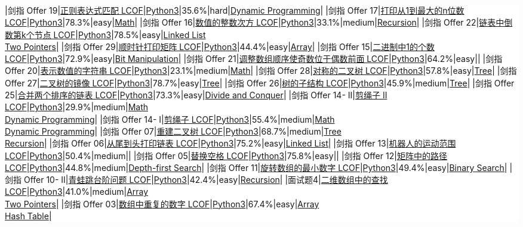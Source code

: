 |剑指 Offer 19|[正则表达式匹配 LCOF](Problemset/zheng-ze-biao-da-shi-pi-pei-lcof/README_EN.md)|[Python3](Problemset/zheng-ze-biao-da-shi-pi-pei-lcof/zheng-ze-biao-da-shi-pi-pei-lcof.py)|35.6%|hard|[Dynamic Programming](https://leetcode-cn.com/tag/dynamic-programming)|
|剑指 Offer 17|[打印从1到最大的n位数 LCOF](Problemset/da-yin-cong-1dao-zui-da-de-nwei-shu-lcof/README_EN.md)|[Python3](Problemset/da-yin-cong-1dao-zui-da-de-nwei-shu-lcof/da-yin-cong-1dao-zui-da-de-nwei-shu-lcof.py)|78.3%|easy|[Math](https://leetcode-cn.com/tag/math)|
|剑指 Offer 16|[数值的整数次方 LCOF](Problemset/shu-zhi-de-zheng-shu-ci-fang-lcof/README_EN.md)|[Python3](Problemset/shu-zhi-de-zheng-shu-ci-fang-lcof/shu-zhi-de-zheng-shu-ci-fang-lcof.py)|33.1%|medium|[Recursion](https://leetcode-cn.com/tag/recursion)|
|剑指 Offer 22|[链表中倒数第k个节点 LCOF](Problemset/lian-biao-zhong-dao-shu-di-kge-jie-dian-lcof/README_EN.md)|[Python3](Problemset/lian-biao-zhong-dao-shu-di-kge-jie-dian-lcof/lian-biao-zhong-dao-shu-di-kge-jie-dian-lcof.py)|78.5%|easy|[Linked List](https://leetcode-cn.com/tag/linked-list)<br>[Two Pointers](https://leetcode-cn.com/tag/two-pointers)|
|剑指 Offer 29|[顺时针打印矩阵  LCOF](Problemset/shun-shi-zhen-da-yin-ju-zhen-lcof/README_EN.md)|[Python3](Problemset/shun-shi-zhen-da-yin-ju-zhen-lcof/shun-shi-zhen-da-yin-ju-zhen-lcof.py)|44.4%|easy|[Array](https://leetcode-cn.com/tag/array)|
|剑指 Offer 15|[二进制中1的个数 LCOF](Problemset/er-jin-zhi-zhong-1de-ge-shu-lcof/README_EN.md)|[Python3](Problemset/er-jin-zhi-zhong-1de-ge-shu-lcof/er-jin-zhi-zhong-1de-ge-shu-lcof.py)|72.9%|easy|[Bit Manipulation](https://leetcode-cn.com/tag/bit-manipulation)|
|剑指 Offer 21|[调整数组顺序使奇数位于偶数前面 LCOF](Problemset/diao-zheng-shu-zu-shun-xu-shi-qi-shu-wei-yu-ou-shu-qian-mian-lcof/README_EN.md)|[Python3](Problemset/diao-zheng-shu-zu-shun-xu-shi-qi-shu-wei-yu-ou-shu-qian-mian-lcof/diao-zheng-shu-zu-shun-xu-shi-qi-shu-wei-yu-ou-shu-qian-mian-lcof.py)|64.2%|easy||
|剑指 Offer 20|[表示数值的字符串 LCOF](Problemset/biao-shi-shu-zhi-de-zi-fu-chuan-lcof/README_EN.md)|[Python3](Problemset/biao-shi-shu-zhi-de-zi-fu-chuan-lcof/biao-shi-shu-zhi-de-zi-fu-chuan-lcof.py)|23.1%|medium|[Math](https://leetcode-cn.com/tag/math)|
|剑指 Offer 28|[对称的二叉树  LCOF](Problemset/dui-cheng-de-er-cha-shu-lcof/README_EN.md)|[Python3](Problemset/dui-cheng-de-er-cha-shu-lcof/dui-cheng-de-er-cha-shu-lcof.py)|57.8%|easy|[Tree](https://leetcode-cn.com/tag/tree)|
|剑指 Offer 27|[二叉树的镜像  LCOF](Problemset/er-cha-shu-de-jing-xiang-lcof/README_EN.md)|[Python3](Problemset/er-cha-shu-de-jing-xiang-lcof/er-cha-shu-de-jing-xiang-lcof.py)|78.7%|easy|[Tree](https://leetcode-cn.com/tag/tree)|
|剑指 Offer 26|[树的子结构  LCOF](Problemset/shu-de-zi-jie-gou-lcof/README_EN.md)|[Python3](Problemset/shu-de-zi-jie-gou-lcof/shu-de-zi-jie-gou-lcof.py)|45.9%|medium|[Tree](https://leetcode-cn.com/tag/tree)|
|剑指 Offer 25|[合并两个排序的链表  LCOF](Problemset/he-bing-liang-ge-pai-xu-de-lian-biao-lcof/README_EN.md)|[Python3](Problemset/he-bing-liang-ge-pai-xu-de-lian-biao-lcof/he-bing-liang-ge-pai-xu-de-lian-biao-lcof.py)|73.3%|easy|[Divide and Conquer](https://leetcode-cn.com/tag/divide-and-conquer)|
|剑指 Offer 14- II|[剪绳子 II LCOF](Problemset/jian-sheng-zi-ii-lcof/README_EN.md)|[Python3](Problemset/jian-sheng-zi-ii-lcof/jian-sheng-zi-ii-lcof.py)|29.9%|medium|[Math](https://leetcode-cn.com/tag/math)<br>[Dynamic Programming](https://leetcode-cn.com/tag/dynamic-programming)|
|剑指 Offer 14- I|[剪绳子  LCOF](Problemset/jian-sheng-zi-lcof/README_EN.md)|[Python3](Problemset/jian-sheng-zi-lcof/jian-sheng-zi-lcof.py)|55.4%|medium|[Math](https://leetcode-cn.com/tag/math)<br>[Dynamic Programming](https://leetcode-cn.com/tag/dynamic-programming)|
|剑指 Offer 07|[重建二叉树 LCOF](Problemset/zhong-jian-er-cha-shu-lcof/README_EN.md)|[Python3](Problemset/zhong-jian-er-cha-shu-lcof/zhong-jian-er-cha-shu-lcof.py)|68.7%|medium|[Tree](https://leetcode-cn.com/tag/tree)<br>[Recursion](https://leetcode-cn.com/tag/recursion)|
|剑指 Offer 06|[从尾到头打印链表 LCOF](Problemset/cong-wei-dao-tou-da-yin-lian-biao-lcof/README_EN.md)|[Python3](Problemset/cong-wei-dao-tou-da-yin-lian-biao-lcof/cong-wei-dao-tou-da-yin-lian-biao-lcof.py)|75.2%|easy|[Linked List](https://leetcode-cn.com/tag/linked-list)|
|剑指 Offer 13|[机器人的运动范围  LCOF](Problemset/ji-qi-ren-de-yun-dong-fan-wei-lcof/README_EN.md)|[Python3](Problemset/ji-qi-ren-de-yun-dong-fan-wei-lcof/ji-qi-ren-de-yun-dong-fan-wei-lcof.py)|50.4%|medium||
|剑指 Offer 05|[替换空格 LCOF](Problemset/ti-huan-kong-ge-lcof/README_EN.md)|[Python3](Problemset/ti-huan-kong-ge-lcof/ti-huan-kong-ge-lcof.py)|75.8%|easy||
|剑指 Offer 12|[矩阵中的路径  LCOF](Problemset/ju-zhen-zhong-de-lu-jing-lcof/README_EN.md)|[Python3](Problemset/ju-zhen-zhong-de-lu-jing-lcof/ju-zhen-zhong-de-lu-jing-lcof.py)|44.8%|medium|[Depth-first Search](https://leetcode-cn.com/tag/depth-first-search)|
|剑指 Offer 11|[旋转数组的最小数字  LCOF](Problemset/xuan-zhuan-shu-zu-de-zui-xiao-shu-zi-lcof/README_EN.md)|[Python3](Problemset/xuan-zhuan-shu-zu-de-zui-xiao-shu-zi-lcof/xuan-zhuan-shu-zu-de-zui-xiao-shu-zi-lcof.py)|49.4%|easy|[Binary Search](https://leetcode-cn.com/tag/binary-search)|
|剑指 Offer 10- II|[青蛙跳台阶问题  LCOF](Problemset/qing-wa-tiao-tai-jie-wen-ti-lcof/README_EN.md)|[Python3](Problemset/qing-wa-tiao-tai-jie-wen-ti-lcof/qing-wa-tiao-tai-jie-wen-ti-lcof.py)|42.4%|easy|[Recursion](https://leetcode-cn.com/tag/recursion)|
|面试题4|[二维数组中的查找 LCOF](Problemset/er-wei-shu-zu-zhong-de-cha-zhao-lcof/README_EN.md)|[Python3](Problemset/er-wei-shu-zu-zhong-de-cha-zhao-lcof/er-wei-shu-zu-zhong-de-cha-zhao-lcof.py)|41.0%|medium|[Array](https://leetcode-cn.com/tag/array)<br>[Two Pointers](https://leetcode-cn.com/tag/two-pointers)|
|剑指 Offer 03|[数组中重复的数字 LCOF](Problemset/shu-zu-zhong-zhong-fu-de-shu-zi-lcof/README_EN.md)|[Python3](Problemset/shu-zu-zhong-zhong-fu-de-shu-zi-lcof/shu-zu-zhong-zhong-fu-de-shu-zi-lcof.py)|67.4%|easy|[Array](https://leetcode-cn.com/tag/array)<br>[Hash Table](https://leetcode-cn.com/tag/hash-table)|